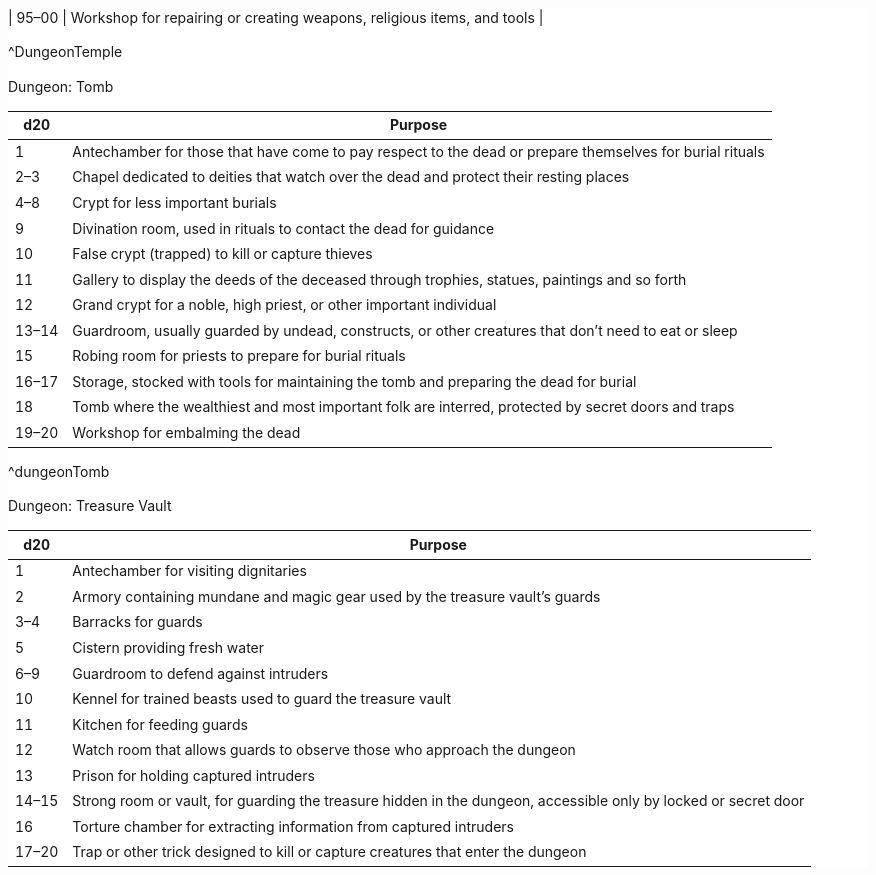 | 95–00 | Workshop for repairing or creating weapons, religious items, and tools                                                                    |

^DungeonTemple



Dungeon: Tomb

| d20   | Purpose                                                                                                  |
| ----- | -------------------------------------------------------------------------------------------------------- |
| 1     | Antechamber for those that have come to pay respect to the dead or prepare themselves for burial rituals |
| 2–3   | Chapel dedicated to deities that watch over the dead and protect their resting places                    |
| 4–8   | Crypt for less important burials                                                                         |
| 9     | Divination room, used in rituals to contact the dead for guidance                                        |
| 10    | False crypt (trapped) to kill or capture thieves                                                         |
| 11    | Gallery to display the deeds of the deceased through trophies, statues, paintings and so forth           |
| 12    | Grand crypt for a noble, high priest, or other important individual                                      |
| 13–14 | Guardroom, usually guarded by undead, constructs, or other creatures that don’t need to eat or sleep     |
| 15    | Robing room for priests to prepare for burial rituals                                                    |
| 16–17 | Storage, stocked with tools for maintaining the tomb and preparing the dead for burial                   |
| 18    | Tomb where the wealthiest and most important folk are interred, protected by secret doors and traps      |
| 19–20 | Workshop for embalming the dead                                                                          |

^dungeonTomb




Dungeon: Treasure Vault

| d20   | Purpose                                                                                                         |
| ----- | --------------------------------------------------------------------------------------------------------------- |
| 1     | Antechamber for visiting dignitaries                                                                            |
| 2     | Armory containing mundane and magic gear used by the treasure vault’s guards                                    |
| 3–4   | Barracks for guards                                                                                             |
| 5     | Cistern providing fresh water                                                                                   |
| 6–9   | Guardroom to defend against intruders                                                                           |
| 10    | Kennel for trained beasts used to guard the treasure vault                                                      |
| 11    | Kitchen for feeding guards                                                                                      |
| 12    | Watch room that allows guards to observe those who approach the dungeon                                         |
| 13    | Prison for holding captured intruders                                                                           |
| 14–15 | Strong room or vault, for guarding the treasure hidden in the dungeon, accessible only by locked or secret door |
| 16    | Torture chamber for extracting information from captured intruders                                              |
| 17–20 | Trap or other trick designed to kill or capture creatures that enter the dungeon                                |
